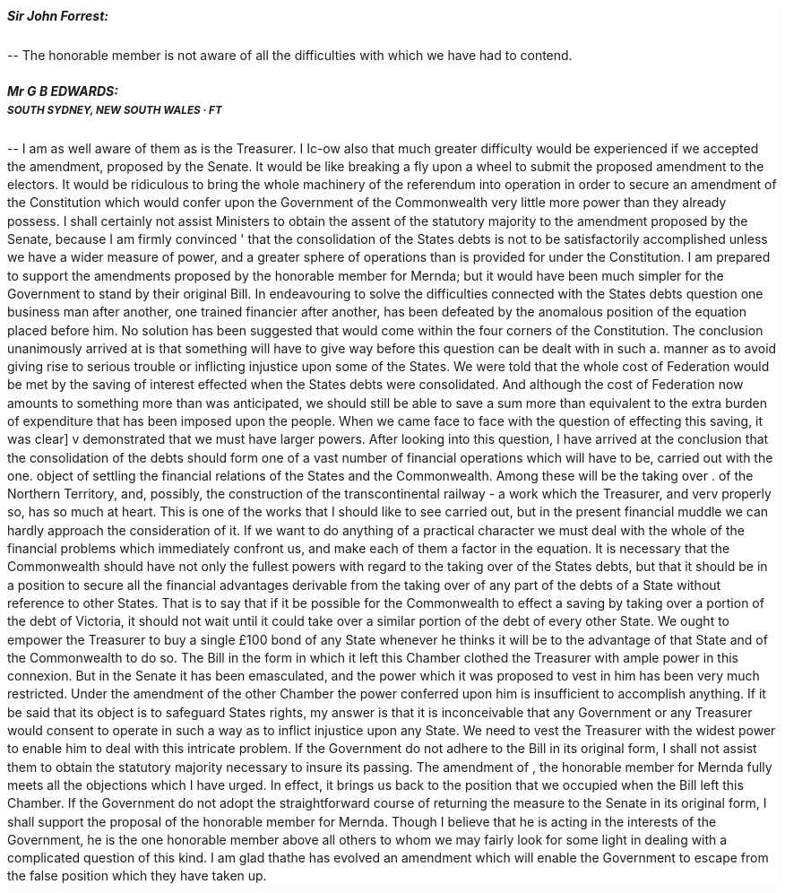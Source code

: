 ##### Sir John Forrest:

--  The honorable member is not aware of all the difficulties with which we have had to contend. 

##### Mr G B EDWARDS:<br><small class="text-muted">SOUTH SYDNEY, NEW SOUTH WALES &middot; FT</small>

--  I am as well aware of them as is the Treasurer. I Ic-ow also that much greater difficulty would be experienced if we accepted the amendment, proposed by the Senate. It would be like breaking a fly upon a wheel to submit the proposed amendment to the electors. It would be ridiculous to bring the whole machinery of the referendum into operation in order to secure an amendment of the Constitution which would confer upon the Government of the Commonwealth very little more power than they already possess. I shall certainly not assist Ministers to obtain the assent of the statutory majority to the amendment proposed by the Senate, because I am firmly convinced ' that the consolidation of the States debts is not to be satisfactorily accomplished unless we have a wider measure of power, and a greater sphere of operations than is provided for under the Constitution. I am prepared to support the amendments proposed by the honorable member for Mernda; but it would have been much simpler for the Government to stand by their original Bill. In endeavouring to solve the difficulties connected with the States debts question one business man after another, one trained financier after another, has been defeated by the anomalous position of the equation placed before him. No solution has been suggested that would come within the four corners of the Constitution. The conclusion unanimously arrived at is that something will have to give way before this question can be dealt with in such a. manner as to avoid giving rise to serious trouble or inflicting injustice upon some of the States. We were told that the whole cost of Federation would be met by the saving of interest effected when the States debts were consolidated. And although the cost of Federation now amounts to something more than was anticipated, we should still be able to save a sum more than equivalent to the extra burden of expenditure that has been imposed upon the people. When we came face to face with the question of effecting this saving, it was clear] v demonstrated that we must have larger powers. After looking into this question, I have arrived at the conclusion that the consolidation of the debts should form one of a vast number of financial operations which will have to be, carried out with the one. object of settling the financial relations of the States and the Commonwealth. Among these will be the taking over . of the Northern Territory, and, possibly, the construction of the transcontinental railway - a work which the Treasurer, and verv properly so, has so much at heart. This is one of the works that I should like to see carried out, but in the present financial muddle we can hardly approach the consideration of it. If we want to do anything of a practical character we must deal with the whole of the financial problems which immediately confront us,  and  make each of them a factor in the equation. It is necessary that the Commonwealth should have not only the fullest powers with regard to the taking over of the States debts, but that it should be in a position to secure all the  financial  advantages derivable from the taking over of any part of the debts of a State without reference to other States. That is to say that if it be possible for the Commonwealth to effect a saving by taking over a portion of the debt of Victoria, it should not wait until it could take over a similar portion of the debt of every other State. We ought to empower the Treasurer to buy a single £100 bond of any State whenever he thinks it will be to the advantage of that State and of the Commonwealth to do so. The Bill in the form in which it left this Chamber clothed the Treasurer with ample power in this connexion. But in the Senate it has been emasculated, and the power which it was proposed to vest in him has been very much restricted. Under the amendment of the other Chamber the power conferred upon him is insufficient to accomplish anything. If it be said that its object is to safeguard States rights, my answer is that it is inconceivable that any Government or any Treasurer would consent to operate in such a way as to inflict injustice upon any State. We need to vest the Treasurer with the widest power to enable him to deal with this intricate problem. If the Government do not adhere to the Bill in its original form, I shall not assist them to obtain the statutory majority necessary to insure its passing. The amendment of , the honorable member for Mernda fully meets all the objections which I have urged. In effect, it brings us back to the position that we occupied when the Bill left this Chamber. If the Government do not adopt the straightforward course of returning the measure to the Senate in its original form, I shall support the proposal of the honorable member for Mernda. Though I believe that he is acting in the interests of the Government, he is the one honorable member above all others to whom we may fairly look for some light in dealing with a complicated question of this kind. I am glad thathe has evolved an amendment which will enable the Government to escape from the false position which they have taken up. 
